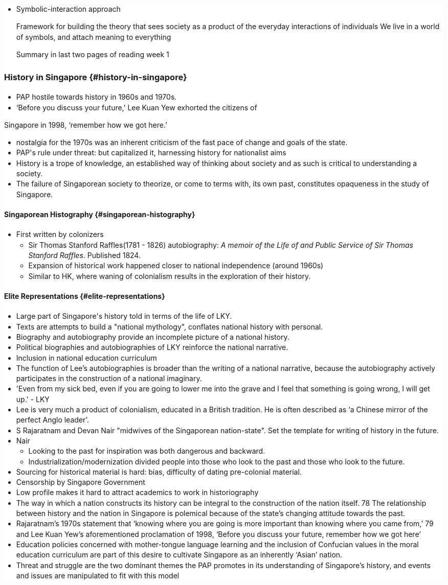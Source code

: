 

-  Symbolic-interaction approach

    Framework for building the theory that sees society as a product of the everyday interactions of individuals
    We live in a world of symbols, and attach meaning to everything

    Summary in last two pages of reading week 1


### History in Singapore {#history-in-singapore}

-   PAP hostile towards history in 1960s and 1970s.
-   ‘Before you discuss your future,’ Lee Kuan Yew exhorted the citizens of

Singapore in 1998, ‘remember how we got here.’

-   nostalgia for the 1970s was an inherent criticism of the fast pace of change and goals of the state.
-   PAP's rule under threat: but capitalized it, harnessing history for nationalist aims
-   History is a trope of knowledge, an established way of thinking about society and as such is critical to understanding a society.
-   The failure of Singaporean society to theorize, or come to terms with, its own past, constitutes opaqueness in the study of Singapore.


#### Singaporean Histography {#singaporean-histography}

-   First written by colonizers
    -   Sir Thomas Stanford Raffles(1781 - 1826) autobiography: _A memoir of the Life of and Public Service of Sir Thomas Stanford Raffles_. Published 1824.
    -   Expansion of historical work happened closer to national independence (around 1960s)
    -   Similar to HK, where waning of colonialism results in the exploration of their history.


#### Elite Representations {#elite-representations}

-   Large part of Singapore's history told in terms of the life of LKY.
-   Texts are attempts to build a "national mythology", conflates national history with personal.
-   Biography and autobiography provide an incomplete picture of a national history.
-   Political biographies and autobiographies of LKY reinforce the national narrative.
-   Inclusion in national education curriculum
-   The function of Lee’s autobiographies is broader than the writing of a national narrative, because the autobiography actively participates in the construction of a national imaginary.
-   'Even from my sick bed, even if you are going to lower me into the grave and I feel that something is going wrong, I will get up.' - LKY
-   Lee is very much a product of colonialism, educated in a British tradition. He is often described as ‘a Chinese mirror of the perfect Anglo leader’.
-   S Rajaratnam and Devan Nair "midwives of the Singaporean nation-state". Set the template for writing of history in the future.
-   Nair
    -   Looking to the past for inspiration was both dangerous and backward.
    -   Industrialization/modernization divided people into those who look to the past and those who look to the future.
-   Sourcing for historical material is hard: bias, difficulty of dating pre-colonial material.
-   Censorship by Singapore Government
-   Low profile makes it hard to attract academics to work in historiography
-   The way in which a nation constructs its history can be integral to the construction of the nation itself. 78 The relationship between history and the nation in Singapore is polemical because of the state’s changing attitude towards the past.
-   Rajaratnam’s 1970s statement that ‘knowing where you are going is more important than knowing where you came from,’ 79 and Lee Kuan Yew’s aforementioned proclamation of 1998, ‘Before you discuss your future, remember how we got here’
-   Education policies concerned with mother-tongue language learning and the inclusion of Confucian values in the moral education curriculum are part of this desire to cultivate Singapore as an inherently ‘Asian’ nation.
-   Threat and struggle are the two dominant themes the PAP promotes in its understanding of Singapore’s history, and events and issues are manipulated to fit with this model
